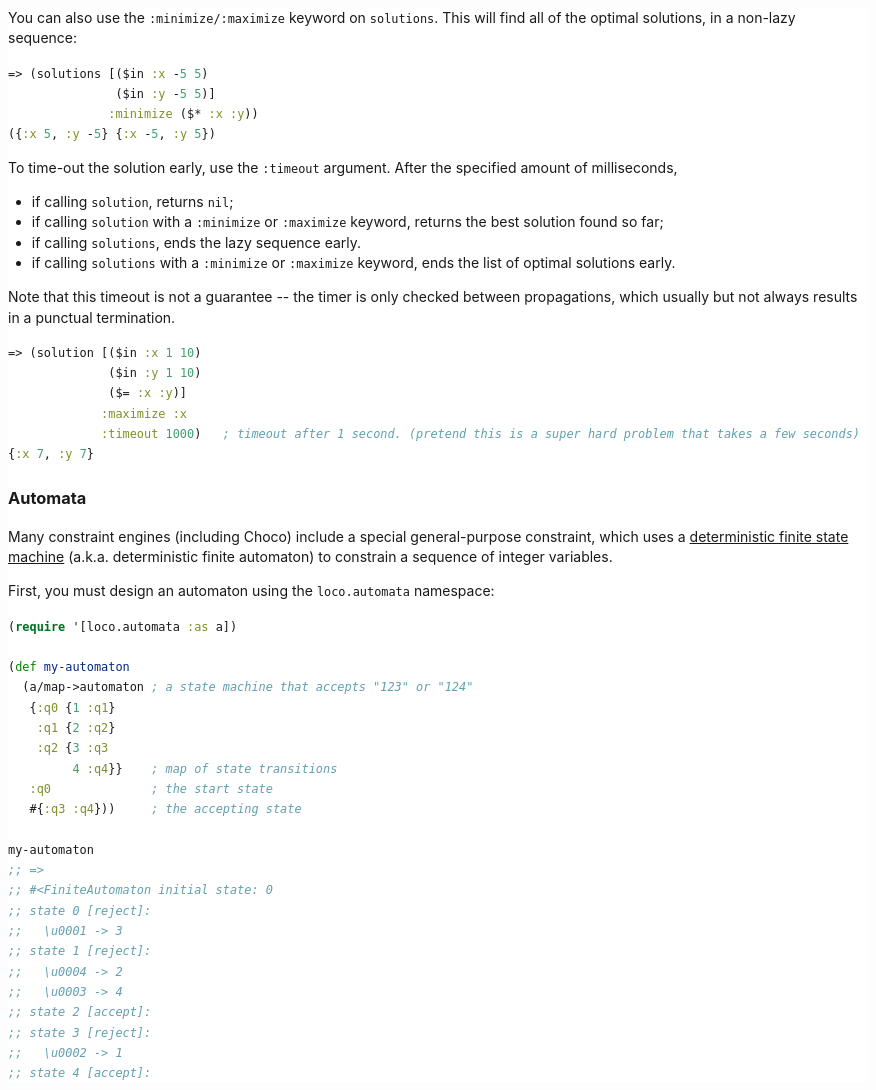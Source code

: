 You can also use the `:minimize/:maximize` keyword on `solutions`.
This will find all of the optimal solutions, in a non-lazy sequence:

```clojure
=> (solutions [($in :x -5 5)
               ($in :y -5 5)]
              :minimize ($* :x :y))
({:x 5, :y -5} {:x -5, :y 5})
```

To time-out the solution early, use the `:timeout` argument. After the specified amount of milliseconds,
- if calling `solution`, returns `nil`;
- if calling `solution` with a `:minimize` or `:maximize` keyword, returns the best solution found so far;
- if calling `solutions`, ends the lazy sequence early.
- if calling `solutions` with a `:minimize` or `:maximize` keyword, ends the list of optimal solutions early.

Note that this timeout is not a guarantee -- the timer is only checked between propagations, which usually but not always
results in a punctual termination.

```clojure
=> (solution [($in :x 1 10)
              ($in :y 1 10)
              ($= :x :y)]
             :maximize :x
             :timeout 1000)   ; timeout after 1 second. (pretend this is a super hard problem that takes a few seconds)
{:x 7, :y 7}
```

### Automata

Many constraint engines (including Choco) include a special
general-purpose constraint, which uses a
[deterministic finite state machine](https://en.wikipedia.org/wiki/Deterministic_finite_automaton)
(a.k.a. deterministic finite automaton) to constrain a sequence of
integer variables.

First, you must design an automaton using the `loco.automata` namespace:

```clojure
(require '[loco.automata :as a])

(def my-automaton
  (a/map->automaton ; a state machine that accepts "123" or "124"
   {:q0 {1 :q1}
    :q1 {2 :q2}
    :q2 {3 :q3
         4 :q4}}    ; map of state transitions
   :q0              ; the start state
   #{:q3 :q4}))     ; the accepting state

my-automaton
;; =>
;; #<FiniteAutomaton initial state: 0
;; state 0 [reject]:
;;   \u0001 -> 3
;; state 1 [reject]:
;;   \u0004 -> 2
;;   \u0003 -> 4
;; state 2 [accept]:
;; state 3 [reject]:
;;   \u0002 -> 1
;; state 4 [accept]:
```